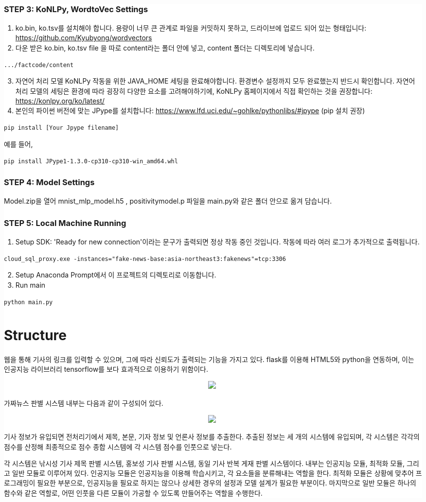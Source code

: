 ### STEP 3: KoNLPy, WordtoVec Settings
1. ko.bin, ko.tsv를 설치해야 합니다. 용량이 너무 큰 관계로 파일을 커밋하지 못하고, 드라이브에 업로드 되어 있는 형태입니다: https://github.com/Kyubyong/wordvectors
2. 다운 받은 ko.bin, ko.tsv file 을 따로 content라는 폴더 안에 넣고, content 폴더는 디렉토리에 넣습니다.
```
.../factcode/content
```
3. 자연어 처리 모델 KoNLPy 작동을 위한 JAVA_HOME 세팅을 완료해야합니다. 환경변수 설정까지 모두 완료했는지 반드시 확인합니다. 자연어 처리 모델의 세팅은 환경에 따라 굉장히 다양한 요소를 고려해야하기에, KoNLPy 홈페이지에서 직접 확인하는 것을 권장합니다: https://konlpy.org/ko/latest/
4. 본인의 파이썬 버전에 맞는 JPype를 설치합니다: https://www.lfd.uci.edu/~gohlke/pythonlibs/#jpype (pip 설치 권장)
```
pip install [Your Jpype filename]
```
예를 들어,
```
pip install JPype1‑1.3.0‑cp310‑cp310‑win_amd64.whl
```

### STEP 4: Model Settings
Model.zip을 열어 mnist_mlp_model.h5 , positivitymodel.p 파일을 main.py와 같은 폴더 안으로 옮겨 담습니다.
    
### STEP 5: Local Machine Running
1. Setup SDK: 'Ready for new connection'이라는 문구가 출력되면 정상 작동 중인 것입니다. 작동에 따라 여러 로그가 추가적으로 출력됩니다.
```
cloud_sql_proxy.exe -instances="fake-news-base:asia-northeast3:fakenews"=tcp:3306
```
2. Setup Anaconda Prompt에서 이 프로젝트의 디렉토리로 이동합니다.
3. Run main
```
python main.py
```

# Structure
웹을 통해 기사의 링크를 입력할 수 있으며, 그에 따라 신뢰도가 출력되는 기능을 가지고 있다. flask를 이용해 HTML5와 python을 연동하며, 이는 인공지능 라이브러리 tensorflow를 보다 효과적으로 이용하기 위함이다.
<p align="center">
    <img src="https://user-images.githubusercontent.com/86072294/131956906-14cb2bc1-8313-4397-b818-5a013474ad57.PNG" width="700px">
    <a href="https://github.com/"><img alt="" src=""></a>
</p>

가짜뉴스 판별 시스템 내부는 다음과 같이 구성되어 있다.
<p align="center">
    <img src="https://user-images.githubusercontent.com/86072294/131956983-c0b4be2e-9bbf-43ab-a3eb-1a2a3e296edd.PNG" width="700px">
    <a href="https://github.com/"><img alt="" src=""></a>
</p>

기사 정보가 유입되면 전처리기에서 제목, 본문, 기자 정보 및 언론사 정보를 추출한다. 추출된 정보는 세 개의 시스템에 유입되며, 각 시스템은 각각의 점수를 산정해 최종적으로 점수 종합 시스템에 각 시스템 점수를 인풋으로 넣는다.

각 시스템은 낚시성 기사 제목 판별 시스템, 홍보성 기사 판별 시스템, 동일 기사 반복 게재 판별 시스템이다. 내부는 인공지능 모듈, 최적화 모듈, 그리고 일반 모듈로 이루어져 있다. 인공지능 모듈은 인공지능을 이용해 학습시키고, 각 요소들을 분류해내는 역할을 한다. 최적화 모듈은 상황에 맞추어 프로그래밍이 필요한 부분으로, 인공지능을 필요로 하지는 않으나 상세한 경우의 설정과 모델 설계가 필요한 부분이다. 마지막으로 일반 모듈은 하나의 함수와 같은 역할로, 어떤 인풋을 다른 모듈이 가공할 수 있도록 만들어주는 역할을 수행한다.
   